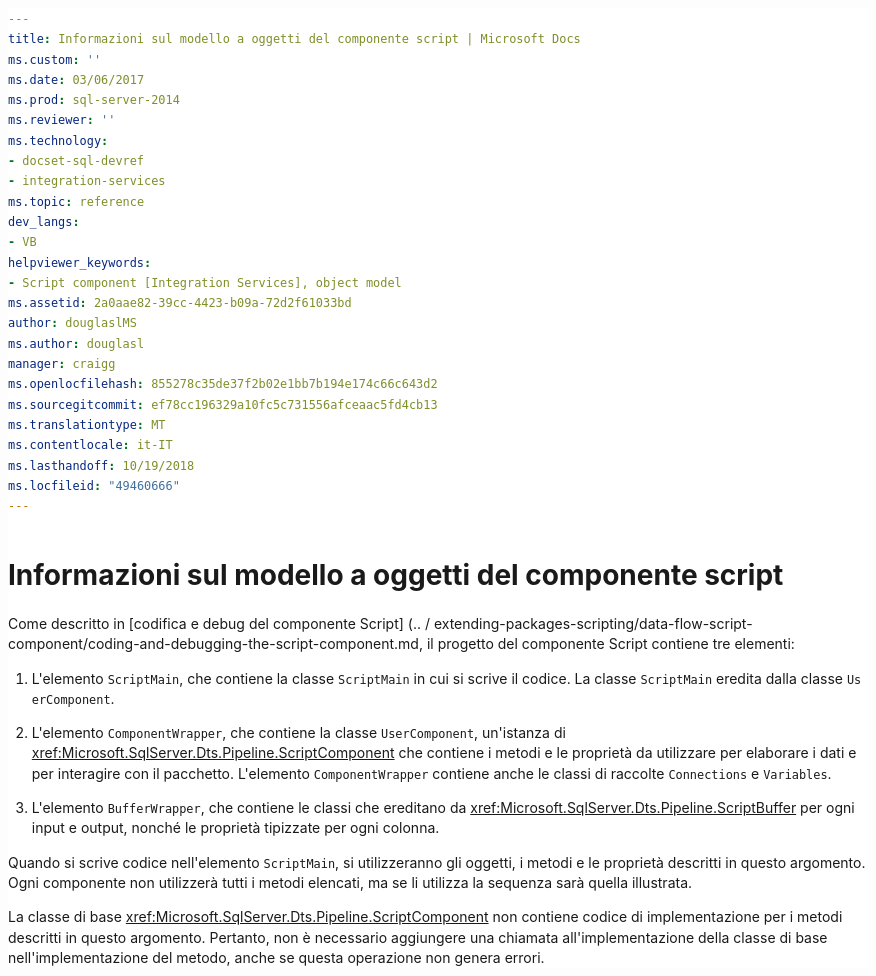 ```yaml
---
title: Informazioni sul modello a oggetti del componente script | Microsoft Docs
ms.custom: ''
ms.date: 03/06/2017
ms.prod: sql-server-2014
ms.reviewer: ''
ms.technology:
- docset-sql-devref
- integration-services
ms.topic: reference
dev_langs:
- VB
helpviewer_keywords:
- Script component [Integration Services], object model
ms.assetid: 2a0aae82-39cc-4423-b09a-72d2f61033bd
author: douglaslMS
ms.author: douglasl
manager: craigg
ms.openlocfilehash: 855278c35de37f2b02e1bb7b194e174c66c643d2
ms.sourcegitcommit: ef78cc196329a10fc5c731556afceaac5fd4cb13
ms.translationtype: MT
ms.contentlocale: it-IT
ms.lasthandoff: 10/19/2018
ms.locfileid: "49460666"
---
```

# <a name="understanding-the-script-component-object-model"></a>Informazioni sul modello a oggetti del componente script
  Come descritto in [codifica e debug del componente Script] (.. / extending-packages-scripting/data-flow-script-component/coding-and-debugging-the-script-component.md, il progetto del componente Script contiene tre elementi:  
  
1.  L'elemento `ScriptMain`, che contiene la classe `ScriptMain` in cui si scrive il codice. La classe `ScriptMain` eredita dalla classe `UserComponent`.  
  
2.  L'elemento `ComponentWrapper`, che contiene la classe `UserComponent`, un'istanza di <xref:Microsoft.SqlServer.Dts.Pipeline.ScriptComponent> che contiene i metodi e le proprietà da utilizzare per elaborare i dati e per interagire con il pacchetto. L'elemento `ComponentWrapper` contiene anche le classi di raccolte `Connections` e `Variables`.  
  
3.  L'elemento `BufferWrapper`, che contiene le classi che ereditano da <xref:Microsoft.SqlServer.Dts.Pipeline.ScriptBuffer> per ogni input e output, nonché le proprietà tipizzate per ogni colonna.  
  
 Quando si scrive codice nell'elemento `ScriptMain`, si utilizzeranno gli oggetti, i metodi e le proprietà descritti in questo argomento. Ogni componente non utilizzerà tutti i metodi elencati, ma se li utilizza la sequenza sarà quella illustrata.  
  
 La classe di base <xref:Microsoft.SqlServer.Dts.Pipeline.ScriptComponent> non contiene codice di implementazione per i metodi descritti in questo argomento. Pertanto, non è necessario aggiungere una chiamata all'implementazione della classe di base nell'implementazione del metodo, anche se questa operazione non genera errori.  
  